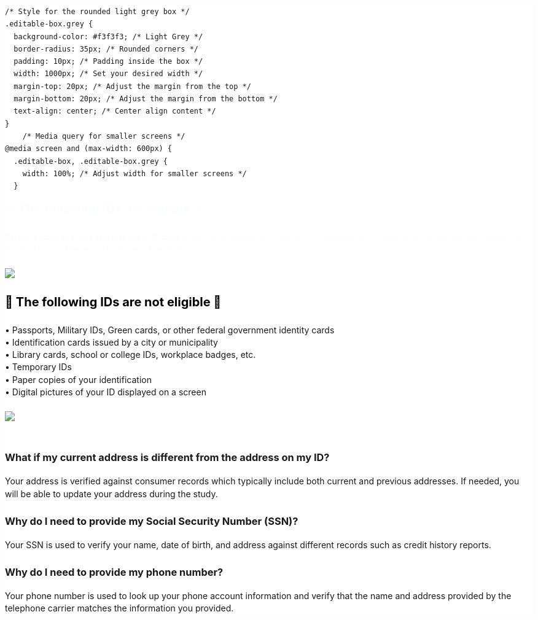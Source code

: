     /* Style for the rounded light grey box */
    .editable-box.grey {
      background-color: #f3f3f3; /* Light Grey */
      border-radius: 35px; /* Rounded corners */
      padding: 10px; /* Padding inside the box */
      width: 1000px; /* Set your desired width */
      margin-top: 20px; /* Adjust the margin from the top */
      margin-bottom: 20px; /* Adjust the margin from the bottom */
      text-align: center; /* Center align content */
    }
	    /* Media query for smaller screens */
    @media screen and (max-width: 600px) {
      .editable-box, .editable-box.grey {
        width: 100%; /* Adjust width for smaller screens */
      }
</style>

<div class="editable-box">
    <b style="color: #fbfdff; font-size: 20px; font-weight: bold;">✅ The following IDs are eligible ✅</b><br><br>
   <span style="color: #fbfdff; font-weight: bold;">Driver’s licenses and state-issued ID card</span> <span style="color: #fbfdff;">from the 50 states, the District of Columbia (DC), and other US territories (Guam, US Virgin Islands, Mariana Islands and Puerto Rico)</span><br><br>
    <img src="https://feedback.gsa.gov/CP/Graphic.php?IM=IM_cM91zAksWWMyOdU"><br><br>
</div>

<div class="editable-box grey">
    <b style="color: #000000; font-size: 20px; font-weight: bold;">🚫 The following IDs are not eligible 🚫</b><br><br>
    <div style="text-align: left;">
        • Passports, Military IDs, Green cards, or other federal government identity cards<br>
        • Identification cards issued by a city or municipality<br>
        • Library cards, school or college IDs, workplace badges, etc.<br>
        • Temporary IDs<br>
        • Paper copies of your identification<br>
        • Digital pictures of your ID displayed on a screen<br><br>
    </div>
    <img src="https://feedback.gsa.gov/CP/Graphic.php?IM=IM_ddjGgMJHuJ5smxM" style="width: 65%;"><br><br>
</div>

### What if my current address is different from the address on my ID?
Your address is verified against consumer records which typically include both current and previous addresses. If needed, you will be able to update your address during the study. 

### Why do I need to provide my Social Security Number (SSN)?
Your SSN is used to verify your name, date of birth, and address against different records such as credit history reports.

### Why do I need to provide my phone number?
Your phone number is used to look up your phone account information and verify that the name and address provided by the telephone carrier matches the information you provided.
